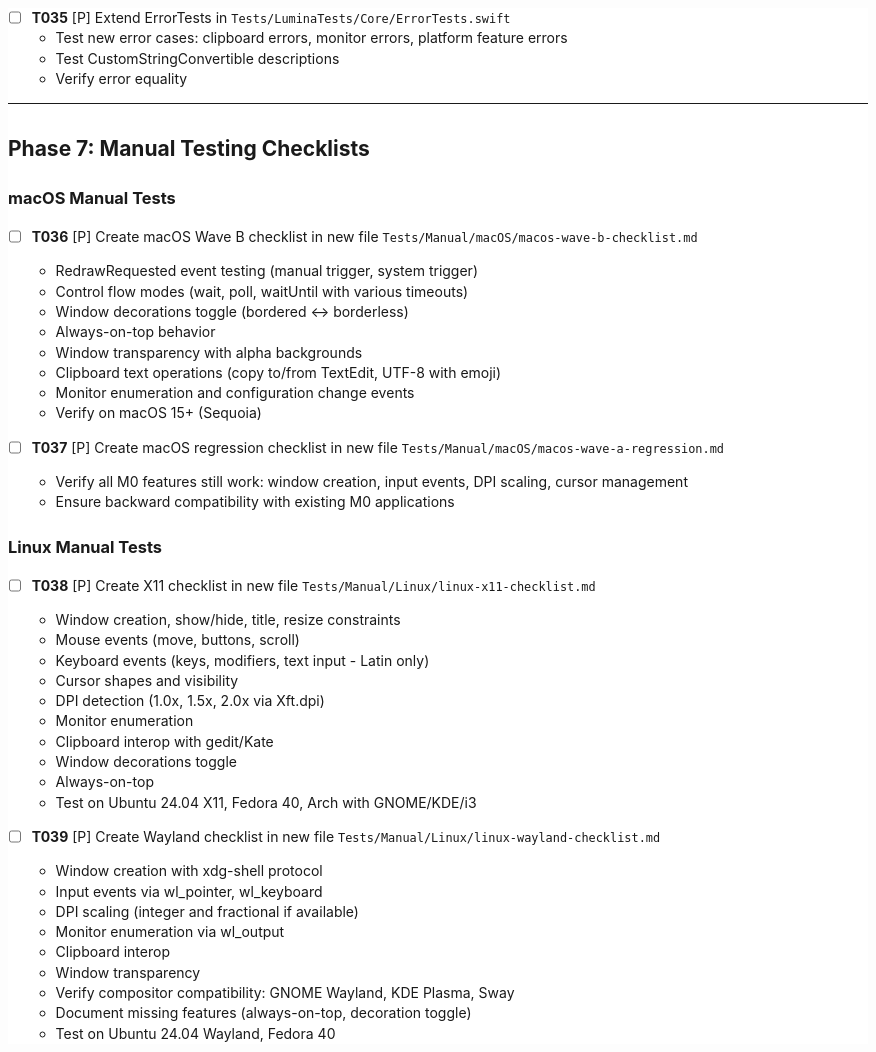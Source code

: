 - [ ] **T035** [P] Extend ErrorTests in `Tests/LuminaTests/Core/ErrorTests.swift`
  - Test new error cases: clipboard errors, monitor errors, platform feature errors
  - Test CustomStringConvertible descriptions
  - Verify error equality

---

## Phase 7: Manual Testing Checklists

### macOS Manual Tests
- [ ] **T036** [P] Create macOS Wave B checklist in new file `Tests/Manual/macOS/macos-wave-b-checklist.md`
  - RedrawRequested event testing (manual trigger, system trigger)
  - Control flow modes (wait, poll, waitUntil with various timeouts)
  - Window decorations toggle (bordered ↔ borderless)
  - Always-on-top behavior
  - Window transparency with alpha backgrounds
  - Clipboard text operations (copy to/from TextEdit, UTF-8 with emoji)
  - Monitor enumeration and configuration change events
  - Verify on macOS 15+ (Sequoia)

- [ ] **T037** [P] Create macOS regression checklist in new file `Tests/Manual/macOS/macos-wave-a-regression.md`
  - Verify all M0 features still work: window creation, input events, DPI scaling, cursor management
  - Ensure backward compatibility with existing M0 applications

### Linux Manual Tests
- [ ] **T038** [P] Create X11 checklist in new file `Tests/Manual/Linux/linux-x11-checklist.md`
  - Window creation, show/hide, title, resize constraints
  - Mouse events (move, buttons, scroll)
  - Keyboard events (keys, modifiers, text input - Latin only)
  - Cursor shapes and visibility
  - DPI detection (1.0x, 1.5x, 2.0x via Xft.dpi)
  - Monitor enumeration
  - Clipboard interop with gedit/Kate
  - Window decorations toggle
  - Always-on-top
  - Test on Ubuntu 24.04 X11, Fedora 40, Arch with GNOME/KDE/i3

- [ ] **T039** [P] Create Wayland checklist in new file `Tests/Manual/Linux/linux-wayland-checklist.md`
  - Window creation with xdg-shell protocol
  - Input events via wl_pointer, wl_keyboard
  - DPI scaling (integer and fractional if available)
  - Monitor enumeration via wl_output
  - Clipboard interop
  - Window transparency
  - Verify compositor compatibility: GNOME Wayland, KDE Plasma, Sway
  - Document missing features (always-on-top, decoration toggle)
  - Test on Ubuntu 24.04 Wayland, Fedora 40
